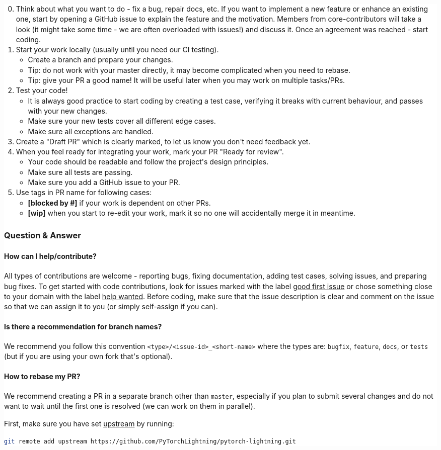 0. Think about what you want to do - fix a bug, repair docs, etc. If you want to implement a new feature or enhance an existing one, start by opening a GitHub issue to explain the feature and the motivation. Members from core-contributors will take a look (it might take some time - we are often overloaded with issues!) and discuss it. Once an agreement was reached - start coding.
1. Start your work locally (usually until you need our CI testing).
   - Create a branch and prepare your changes.
   - Tip: do not work with your master directly, it may become complicated when you need to rebase.
   - Tip: give your PR a good name! It will be useful later when you may work on multiple tasks/PRs.
1. Test your code!
   - It is always good practice to start coding by creating a test case, verifying it breaks with current behaviour, and passes with your new changes.
   - Make sure your new tests cover all different edge cases.
   - Make sure all exceptions are handled.
1. Create a "Draft PR" which is clearly marked, to let us know you don't need feedback yet.
1. When you feel ready for integrating your work, mark your PR "Ready for review".
   - Your code should be readable and follow the project's design principles.
   - Make sure all tests are passing.
   - Make sure you add a GitHub issue to your PR.
1. Use tags in PR name for following cases:
   - **\[blocked by #<number>\]** if your work is dependent on other PRs.
   - **\[wip\]** when you start to re-edit your work, mark it so no one will accidentally merge it in meantime.

### Question & Answer

#### How can I help/contribute?

All types of contributions are welcome - reporting bugs, fixing documentation, adding test cases, solving issues, and preparing bug fixes.
To get started with code contributions, look for issues marked with the label [good first issue](https://github.com/PyTorchLightning/pytorch-lightning/issues?q=is%3Aopen+is%3Aissue+label%3A%22good+first+issue%22) or chose something close to your domain with the label [help wanted](https://github.com/PyTorchLightning/pytorch-lightning/issues?q=is%3Aopen+is%3Aissue+label%3A%22help+wanted%22). Before coding, make sure that the issue description is clear and comment on the issue so that we can assign it to you (or simply self-assign if you can).

#### Is there a recommendation for branch names?

We recommend you follow this convention `<type>/<issue-id>_<short-name>` where the types are: `bugfix`, `feature`, `docs`, or `tests` (but if you are using your own fork that's optional).

#### How to rebase my PR?

We recommend creating a PR in a separate branch other than `master`, especially if you plan to submit several changes and do not want to wait until the first one is resolved (we can work on them in parallel).

First, make sure you have set [upstream](https://help.github.com/en/github/collaborating-with-issues-and-pull-requests/configuring-a-remote-for-a-fork) by running:

```bash
git remote add upstream https://github.com/PyTorchLightning/pytorch-lightning.git
```
